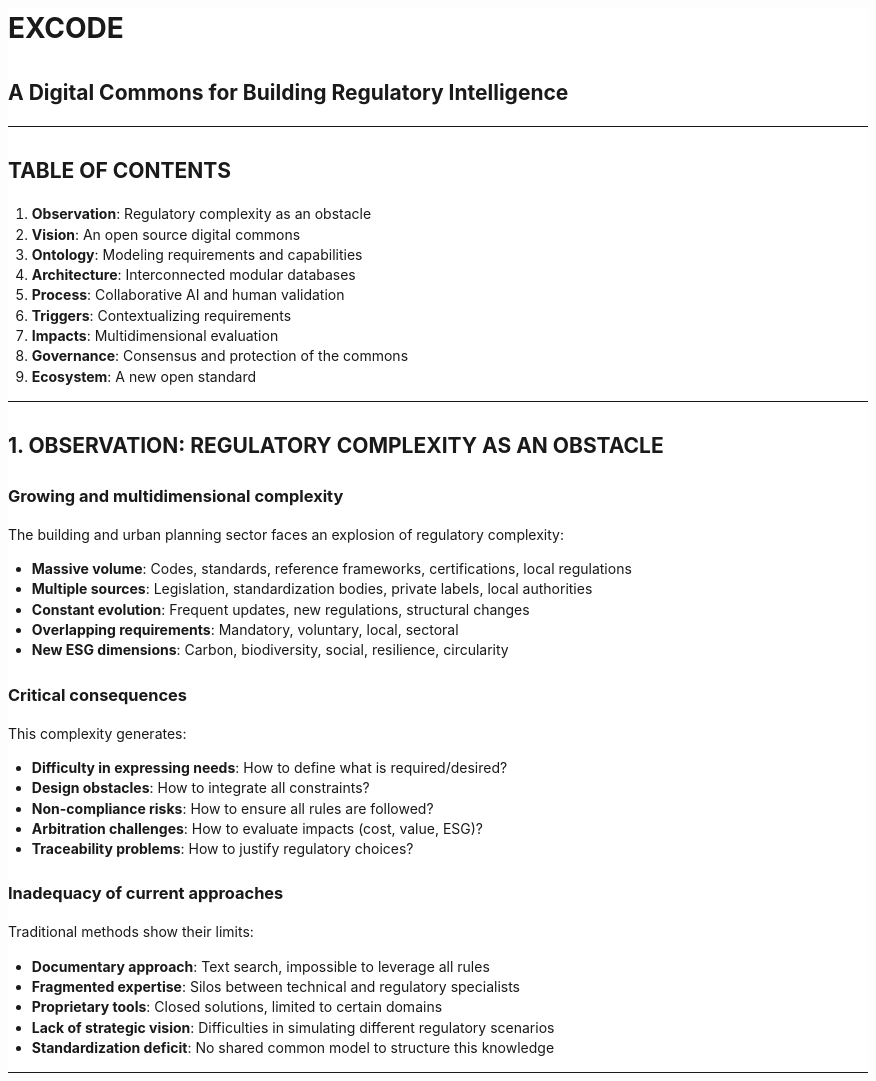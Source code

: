 # EXCODE
## A Digital Commons for Building Regulatory Intelligence

---

## TABLE OF CONTENTS

1. **Observation**: Regulatory complexity as an obstacle
2. **Vision**: An open source digital commons
3. **Ontology**: Modeling requirements and capabilities
4. **Architecture**: Interconnected modular databases
5. **Process**: Collaborative AI and human validation
6. **Triggers**: Contextualizing requirements
7. **Impacts**: Multidimensional evaluation
8. **Governance**: Consensus and protection of the commons
9. **Ecosystem**: A new open standard

---

## 1. OBSERVATION: REGULATORY COMPLEXITY AS AN OBSTACLE

### Growing and multidimensional complexity

The building and urban planning sector faces an explosion of regulatory complexity:

- **Massive volume**: Codes, standards, reference frameworks, certifications, local regulations
- **Multiple sources**: Legislation, standardization bodies, private labels, local authorities
- **Constant evolution**: Frequent updates, new regulations, structural changes
- **Overlapping requirements**: Mandatory, voluntary, local, sectoral
- **New ESG dimensions**: Carbon, biodiversity, social, resilience, circularity

### Critical consequences

This complexity generates:

- **Difficulty in expressing needs**: How to define what is required/desired?
- **Design obstacles**: How to integrate all constraints?
- **Non-compliance risks**: How to ensure all rules are followed?
- **Arbitration challenges**: How to evaluate impacts (cost, value, ESG)?
- **Traceability problems**: How to justify regulatory choices?

### Inadequacy of current approaches

Traditional methods show their limits:

- **Documentary approach**: Text search, impossible to leverage all rules
- **Fragmented expertise**: Silos between technical and regulatory specialists
- **Proprietary tools**: Closed solutions, limited to certain domains
- **Lack of strategic vision**: Difficulties in simulating different regulatory scenarios
- **Standardization deficit**: No shared common model to structure this knowledge

---